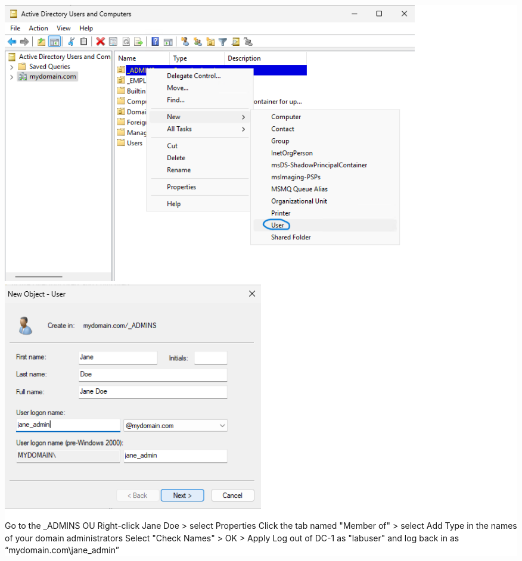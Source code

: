 <img src="Screenshot (40).png" height="80%" width="80%" alt="Screenshot (40)"/>
<img src="Screenshot (41).png" height="50%" width="50%" alt="Screenshot (41)"/>

Go to the _ADMINS OU
Right-click Jane Doe > select Properties
Click the tab named "Member of" > select Add
Type in the names of your domain administrators
Select "Check Names" > OK > Apply
Log out of DC-1 as "labuser" and log back in as “mydomain.com\jane_admin” <br/>